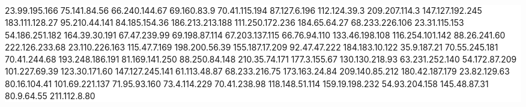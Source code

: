 23.99.195.166
75.141.84.56
66.240.144.67
69.160.83.9
70.41.115.194
87.127.6.196
112.124.39.3
209.207.114.3
147.127.192.245
183.111.128.27
95.210.44.141
84.185.154.36
186.213.213.188
111.250.172.236
184.65.64.27
68.233.226.106
23.31.115.153
54.186.251.182
164.39.30.191
67.47.239.99
69.198.87.114
67.203.137.115
66.76.94.110
133.46.198.108
116.254.101.142
88.26.241.60
222.126.233.68
23.110.226.163
115.47.7.169
198.200.56.39
155.187.17.209
92.47.47.222
184.183.10.122
35.9.187.21
70.55.245.181
70.41.244.68
193.248.186.191
81.169.141.250
88.250.84.148
210.35.74.171
177.3.155.67
130.130.218.93
63.231.252.140
54.172.87.209
101.227.69.39
123.30.171.60
147.127.245.141
61.113.48.87
68.233.216.75
173.163.24.84
209.140.85.212
180.42.187.179
23.82.129.63
80.16.104.41
101.69.221.137
71.95.93.160
73.4.114.229
70.41.238.98
118.148.51.114
159.19.198.232
54.93.204.158
145.48.87.31
80.9.64.55
211.112.8.80